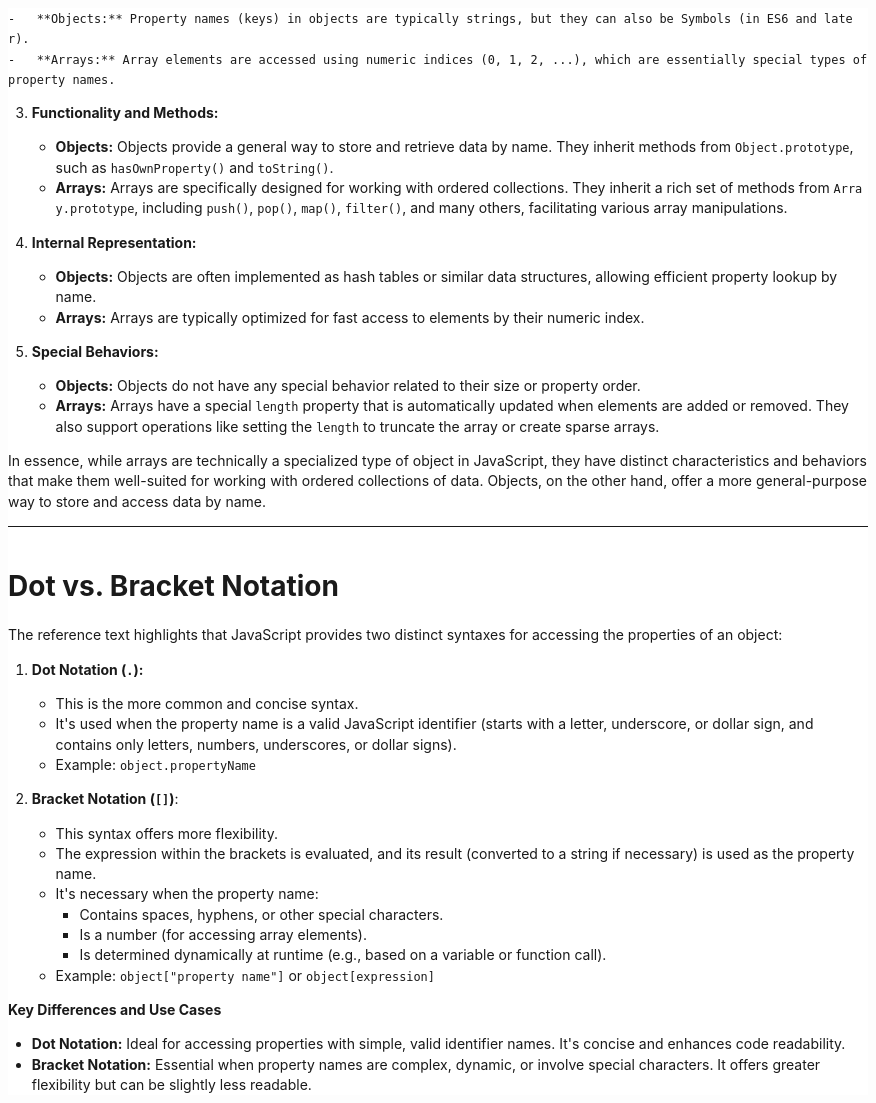     -   **Objects:** Property names (keys) in objects are typically strings, but they can also be Symbols (in ES6 and later).
    -   **Arrays:** Array elements are accessed using numeric indices (0, 1, 2, ...), which are essentially special types of property names.
3.  **Functionality and Methods:**
    
    -   **Objects:** Objects provide a general way to store and retrieve data by name. They inherit methods from `Object.prototype`, such as `hasOwnProperty()` and `toString()`.
    -   **Arrays:** Arrays are specifically designed for working with ordered collections. They inherit a rich set of methods from `Array.prototype`, including `push()`,  `pop()`,  `map()`,  `filter()`, and many others, facilitating various array manipulations.
4.  **Internal Representation:**
    
    -   **Objects:** Objects are often implemented as hash tables or similar data structures, allowing efficient property lookup by name.
    -   **Arrays:** Arrays are typically optimized for fast access to elements by their numeric index.
5.  **Special Behaviors:**
    
    -   **Objects:** Objects do not have any special behavior related to their size or property order.
    -   **Arrays:** Arrays have a special `length` property that is automatically updated when elements are added or removed. They also support operations like setting the `length` to truncate the array or create sparse arrays.

In essence, while arrays are technically a specialized type of object in JavaScript, they have distinct characteristics and behaviors that make them well-suited for working with ordered collections of data. Objects, on the other hand, offer a more general-purpose way to store and access data by name.

--- 

# Dot vs. Bracket Notation

The reference text highlights that JavaScript provides two distinct syntaxes for accessing the properties of an object:

1.  **Dot Notation (`.`):**
    
    -   This is the more common and concise syntax.
    -   It's used when the property name is a valid JavaScript identifier (starts with a letter, underscore, or dollar sign, and contains only letters, numbers, underscores, or dollar signs).
    -   Example:  `object.propertyName`
2.  **Bracket Notation (`[]`)**:
    
    -   This syntax offers more flexibility.
    -   The expression within the brackets is evaluated, and its result (converted to a string if necessary) is used as the property name.
    -   It's necessary when the property name:
        -   Contains spaces, hyphens, or other special characters.
        -   Is a number (for accessing array elements).
        -   Is determined dynamically at runtime (e.g., based on a variable or function call).
    -   Example:  `object["property name"]` or `object[expression]`

**Key Differences and Use Cases**

-   **Dot Notation:** Ideal for accessing properties with simple, valid identifier names. It's concise and enhances code readability.
-   **Bracket Notation:** Essential when property names are complex, dynamic, or involve special characters. It offers greater flexibility but can be slightly less readable.
